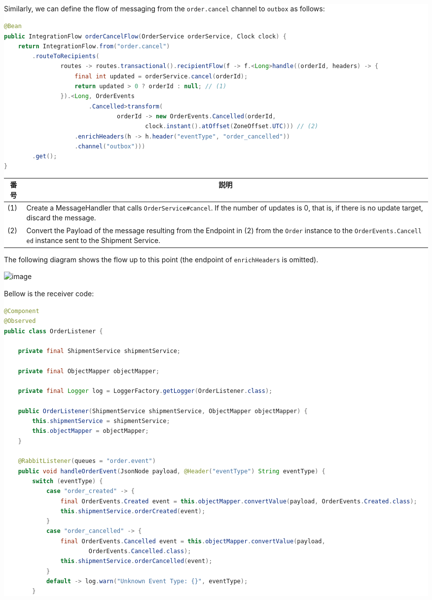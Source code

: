 Similarly, we can define the flow of messaging from the `order.cancel` channel to `outbox` as follows:

```java
@Bean
public IntegrationFlow orderCancelFlow(OrderService orderService, Clock clock) {
	return IntegrationFlow.from("order.cancel")
		.routeToRecipients(
				routes -> routes.transactional().recipientFlow(f -> f.<Long>handle((orderId, headers) -> {
					final int updated = orderService.cancel(orderId);
					return updated > 0 ? orderId : null; // (1)
				}).<Long, OrderEvents
						.Cancelled>transform(
								orderId -> new OrderEvents.Cancelled(orderId,
										clock.instant().atOffset(ZoneOffset.UTC))) // (2)
					.enrichHeaders(h -> h.header("eventType", "order_cancelled"))
					.channel("outbox")))
		.get();
}
```

| 番号 | 説明 |
| -- | -- |
| (1) | Create a MessageHandler that calls `OrderService#cancel`. If the number of updates is 0, that is, if there is no update target, discard the message. |
| (2) | Convert the Payload of the message resulting from the Endpoint in (2) from the `Order` instance to the `OrderEvents.Cancelled` instance sent to the Shipment Service. |


The following diagram shows the flow up to this point (the endpoint of `enrichHeaders` is omitted).

![image](https://github.com/making/blog.ik.am/assets/106908/58f4fb75-24db-4869-a024-4e7c68ef77eb)


Bellow is the receiver code:

```java
@Component
@Observed
public class OrderListener {

	private final ShipmentService shipmentService;

	private final ObjectMapper objectMapper;

	private final Logger log = LoggerFactory.getLogger(OrderListener.class);

	public OrderListener(ShipmentService shipmentService, ObjectMapper objectMapper) {
		this.shipmentService = shipmentService;
		this.objectMapper = objectMapper;
	}

	@RabbitListener(queues = "order.event")
	public void handleOrderEvent(JsonNode payload, @Header("eventType") String eventType) {
		switch (eventType) {
			case "order_created" -> {
				final OrderEvents.Created event = this.objectMapper.convertValue(payload, OrderEvents.Created.class);
				this.shipmentService.orderCreated(event);
			}
			case "order_cancelled" -> {
				final OrderEvents.Cancelled event = this.objectMapper.convertValue(payload,
						OrderEvents.Cancelled.class);
				this.shipmentService.orderCancelled(event);
			}
			default -> log.warn("Unknown Event Type: {}", eventType);
		}
```